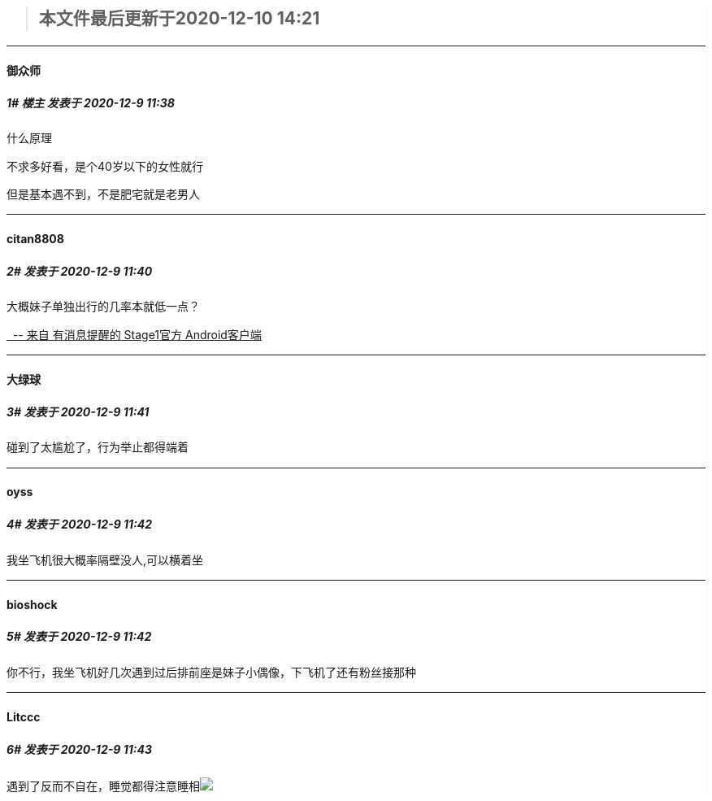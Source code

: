 > ## **本文件最后更新于2020-12-10 14:21** 


-----

####  御众师  
##### 1#       楼主       发表于 2020-12-9 11:38


什么原理

不求多好看，是个40岁以下的女性就行

但是基本遇不到，不是肥宅就是老男人


-----

####  citan8808  
##### 2#       发表于 2020-12-9 11:40


大概妹子单独出行的几率本就低一点？

[  -- 来自 有消息提醒的 Stage1官方 Android客户端](https://www.coolapk.com/apk/140634)


-----

####  大绿球  
##### 3#       发表于 2020-12-9 11:41


碰到了太尴尬了，行为举止都得端着


-----

####  oyss  
##### 4#       发表于 2020-12-9 11:42


我坐飞机很大概率隔壁没人,可以横着坐


-----

####  bioshock  
##### 5#       发表于 2020-12-9 11:42


你不行，我坐飞机好几次遇到过后排前座是妹子小偶像，下飞机了还有粉丝接那种


-----

####  Litccc  
##### 6#       发表于 2020-12-9 11:43


遇到了反而不自在，睡觉都得注意睡相<img src="https://static.saraba1st.com/image/smiley/face2017/067.png" referrerpolicy="no-referrer">
